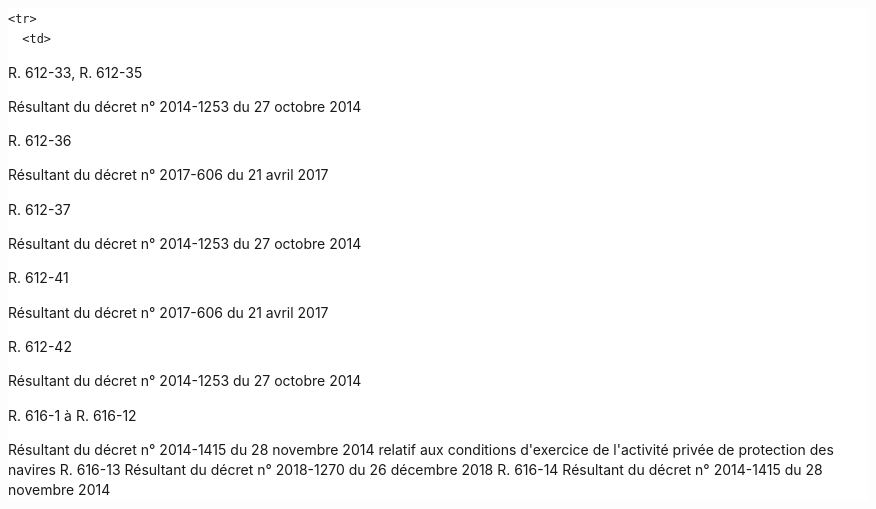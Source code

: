     <tr>
      <td>

R. 612-33, R. 612-35

</td>
      <td>Résultant du décret n° 2014-1253 du 27 octobre 2014</td>
    </tr>
    <tr>
      <td>

R. 612-36

</td>
      <td>Résultant du décret n° 2017-606 du 21 avril 2017</td>
    </tr>
    <tr>
      <td>

R. 612-37

</td>
      <td>Résultant du décret n° 2014-1253 du 27 octobre 2014</td>
    </tr>
    <tr>
      <td>

R. 612-41

</td>
      <td>Résultant du décret n° 2017-606 du 21 avril 2017</td>
    </tr>
    <tr>
      <td>

R. 612-42

</td>
      <td>Résultant du décret n° 2014-1253 du 27 octobre 2014</td>
    </tr>
    <tr>
      <td>

R. 616-1 à R. 616-12</td>
      <td>

Résultant du décret n° 2014-1415 du 28 novembre 2014 relatif aux conditions d'exercice de l'activité privée de protection des
navires</td>
    </tr>
    <tr>
      <td>R. 616-13</td>
      <td>Résultant du décret n° 2018-1270 du 26 décembre 2018</td>
    </tr>
    <tr>
      <td>R. 616-14</td>
      <td>Résultant du décret n° 2014-1415 du 28 novembre 2014</td>
    </tr>
    <tr>
      <td>
